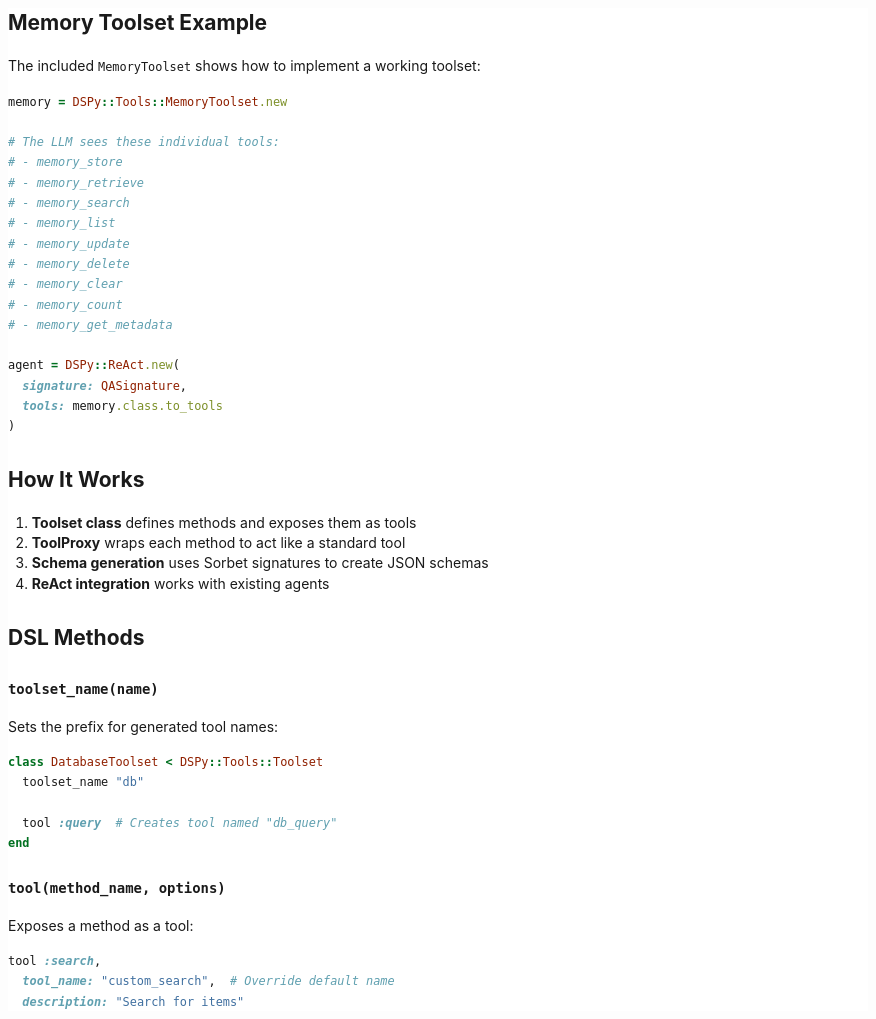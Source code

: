 ## Memory Toolset Example

The included `MemoryToolset` shows how to implement a working toolset:

```ruby
memory = DSPy::Tools::MemoryToolset.new

# The LLM sees these individual tools:
# - memory_store
# - memory_retrieve
# - memory_search
# - memory_list
# - memory_update
# - memory_delete
# - memory_clear
# - memory_count
# - memory_get_metadata

agent = DSPy::ReAct.new(
  signature: QASignature,
  tools: memory.class.to_tools
)
```

## How It Works

1. **Toolset class** defines methods and exposes them as tools
2. **ToolProxy** wraps each method to act like a standard tool
3. **Schema generation** uses Sorbet signatures to create JSON schemas
4. **ReAct integration** works with existing agents

## DSL Methods

### `toolset_name(name)`

Sets the prefix for generated tool names:

```ruby
class DatabaseToolset < DSPy::Tools::Toolset
  toolset_name "db"
  
  tool :query  # Creates tool named "db_query"
end
```

### `tool(method_name, options)`

Exposes a method as a tool:

```ruby
tool :search, 
  tool_name: "custom_search",  # Override default name
  description: "Search for items"
```
